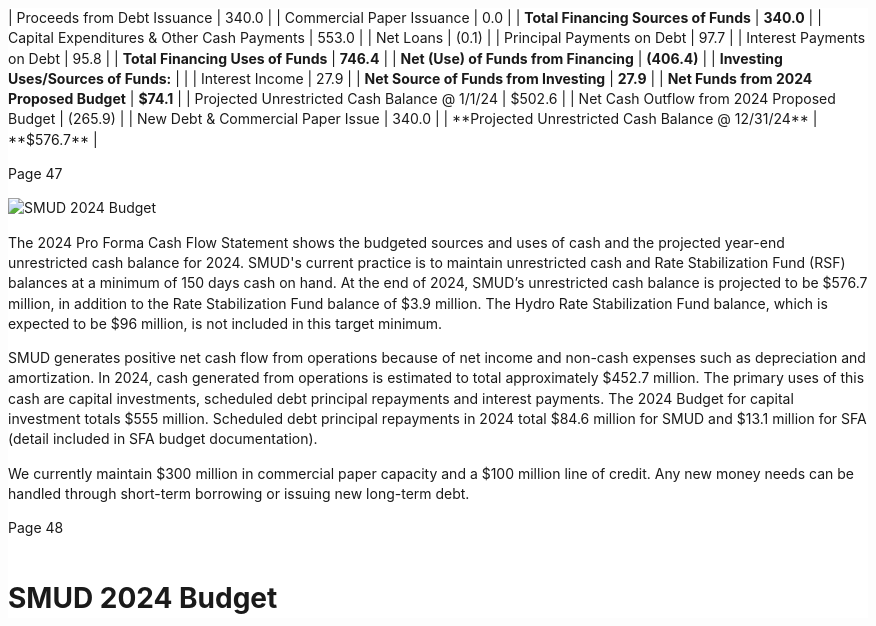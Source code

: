 | Proceeds from Debt Issuance | 340.0     |
| Commercial Paper Issuance | 0.0         |
| **Total Financing Sources of Funds** | **340.0** |
| Capital Expenditures & Other Cash Payments | 553.0 |
| Net Loans | (0.1)         |
| Principal Payments on Debt | 97.7       |
| Interest Payments on Debt | 95.8       |
| **Total Financing Uses of Funds** | **746.4** |
| **Net (Use) of Funds from Financing** | **(406.4)** |
| **Investing Uses/Sources of Funds:** |               |
| Interest Income | 27.9          |
| **Net Source of Funds from Investing** | **27.9** |
| **Net Funds from 2024 Proposed Budget** | **$74.1** |
| Projected Unrestricted Cash Balance @ 1/1/24 | $502.6 |
| Net Cash Outflow from 2024 Proposed Budget | (265.9) |
| New Debt & Commercial Paper Issue | 340.0 |
| **Projected Unrestricted Cash Balance @ 12/31/24** | **$576.7** |

Page 47

![SMUD 2024 Budget](https://www.smud.org/-/media/SMUD/Images/2024-Budget/2024-Budget-Page-48.png)

The 2024 Pro Forma Cash Flow Statement shows the budgeted sources and uses of cash and the projected year-end unrestricted cash balance for 2024. SMUD's current practice is to maintain unrestricted cash and Rate Stabilization Fund (RSF) balances at a minimum of 150 days cash on hand. At the end of 2024, SMUD’s unrestricted cash balance is projected to be $576.7 million, in addition to the Rate Stabilization Fund balance of $3.9 million. The Hydro Rate Stabilization Fund balance, which is expected to be $96 million, is not included in this target minimum.

SMUD generates positive net cash flow from operations because of net income and non-cash expenses such as depreciation and amortization. In 2024, cash generated from operations is estimated to total approximately $452.7 million. The primary uses of this cash are capital investments, scheduled debt principal repayments and interest payments. The 2024 Budget for capital investment totals $555 million. Scheduled debt principal repayments in 2024 total $84.6 million for SMUD and $13.1 million for SFA (detail included in SFA budget documentation).

We currently maintain $300 million in commercial paper capacity and a $100 million line of credit. Any new money needs can be handled through short-term borrowing or issuing new long-term debt.

Page 48

# SMUD 2024 Budget

